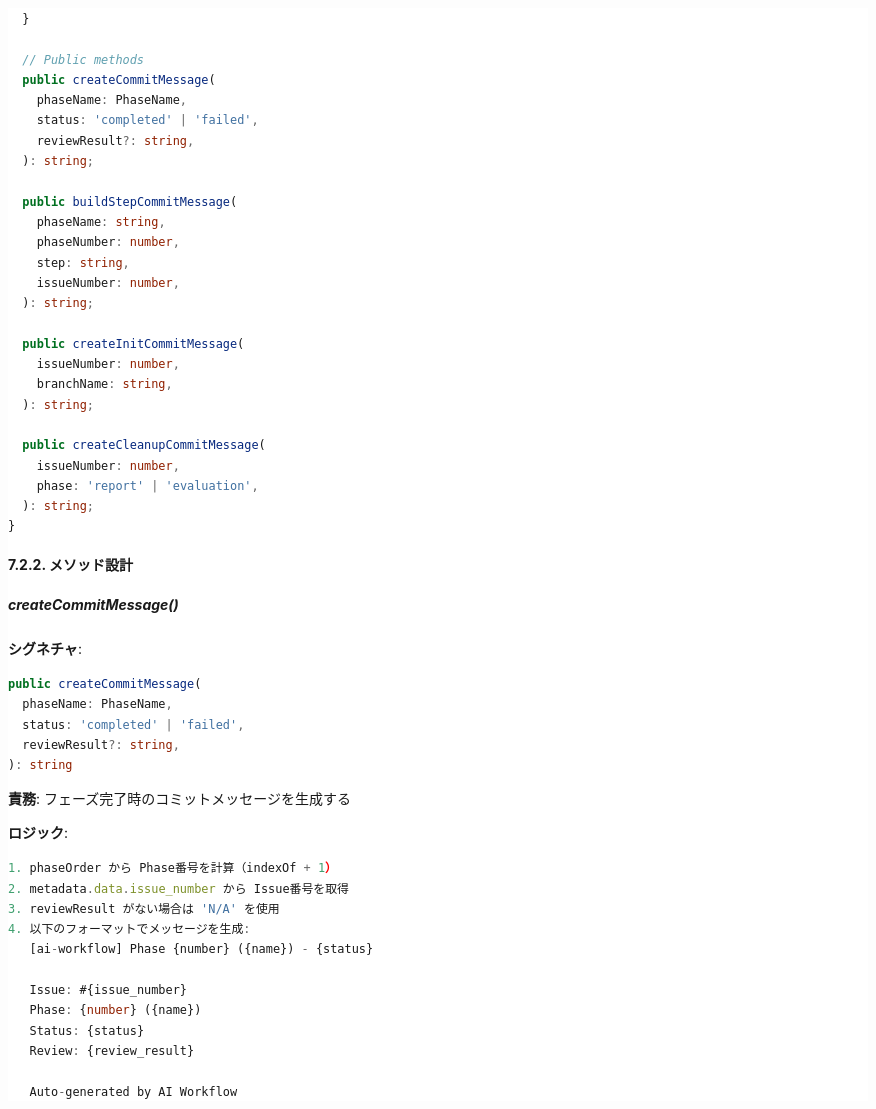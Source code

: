 ```typescript
  }

  // Public methods
  public createCommitMessage(
    phaseName: PhaseName,
    status: 'completed' | 'failed',
    reviewResult?: string,
  ): string;

  public buildStepCommitMessage(
    phaseName: string,
    phaseNumber: number,
    step: string,
    issueNumber: number,
  ): string;

  public createInitCommitMessage(
    issueNumber: number,
    branchName: string,
  ): string;

  public createCleanupCommitMessage(
    issueNumber: number,
    phase: 'report' | 'evaluation',
  ): string;
}
```

#### 7.2.2. メソッド設計

##### createCommitMessage()

**シグネチャ**:
```typescript
public createCommitMessage(
  phaseName: PhaseName,
  status: 'completed' | 'failed',
  reviewResult?: string,
): string
```

**責務**: フェーズ完了時のコミットメッセージを生成する

**ロジック**:
```typescript
1. phaseOrder から Phase番号を計算（indexOf + 1）
2. metadata.data.issue_number から Issue番号を取得
3. reviewResult がない場合は 'N/A' を使用
4. 以下のフォーマットでメッセージを生成:
   [ai-workflow] Phase {number} ({name}) - {status}

   Issue: #{issue_number}
   Phase: {number} ({name})
   Status: {status}
   Review: {review_result}

   Auto-generated by AI Workflow
```
